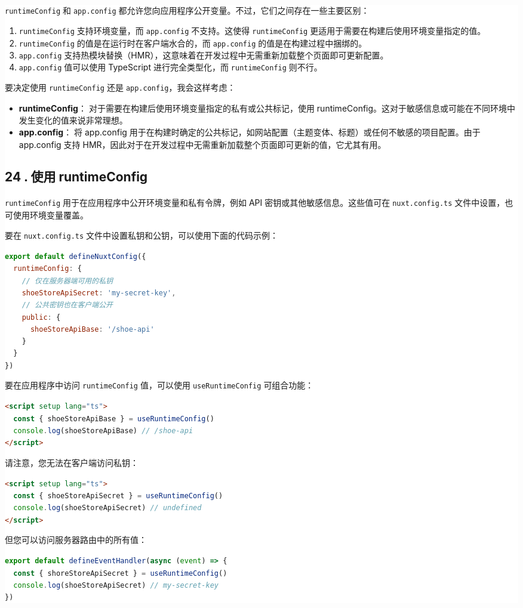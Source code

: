 `runtimeConfig` 和 `app.config` 都允许您向应用程序公开变量。不过，它们之间存在一些主要区别：

1. `runtimeConfig` 支持环境变量，而 `app.config` 不支持。这使得 `runtimeConfig` 更适用于需要在构建后使用环境变量指定的值。
2. `runtimeConfig` 的值是在运行时在客户端水合的，而 `app.config` 的值是在构建过程中捆绑的。
3. `app.config` 支持热模块替换（HMR），这意味着在开发过程中无需重新加载整个页面即可更新配置。
4. `app.config` 值可以使用 TypeScript 进行完全类型化，而 `runtimeConfig` 则不行。

要决定使用 `runtimeConfig` 还是 `app.config`，我会这样考虑：

- **runtimeConfig**： 对于需要在构建后使用环境变量指定的私有或公共标记，使用 runtimeConfig。这对于敏感信息或可能在不同环境中发生变化的值来说非常理想。
- **app.config**： 将 app.config 用于在构建时确定的公共标记，如网站配置（主题变体、标题）或任何不敏感的项目配置。由于 app.config 支持 HMR，因此对于在开发过程中无需重新加载整个页面即可更新的值，它尤其有用。

## 24 . 使用 runtimeConfig

`runtimeConfig` 用于在应用程序中公开环境变量和私有令牌，例如 API 密钥或其他敏感信息。这些值可在 `nuxt.config.ts` 文件中设置，也可使用环境变量覆盖。

要在 `nuxt.config.ts` 文件中设置私钥和公钥，可以使用下面的代码示例：

```js
export default defineNuxtConfig({
  runtimeConfig: {
    // 仅在服务器端可用的私钥
    shoeStoreApiSecret: 'my-secret-key',
    // 公共密钥也在客户端公开
    public: {
      shoeStoreApiBase: '/shoe-api'
    }
  }
})
```

要在应用程序中访问 `runtimeConfig` 值，可以使用 `useRuntimeConfig` 可组合功能：

```html
<script setup lang="ts">
  const { shoeStoreApiBase } = useRuntimeConfig()
  console.log(shoeStoreApiBase) // /shoe-api
</script>

```

请注意，您无法在客户端访问私钥：

```html
<script setup lang="ts">
  const { shoeStoreApiSecret } = useRuntimeConfig()
  console.log(shoeStoreApiSecret) // undefined
</script>

```

但您可以访问服务器路由中的所有值：

```js
export default defineEventHandler(async (event) => {
  const { shoreStoreApiSecret } = useRuntimeConfig()
  console.log(shoeStoreApiSecret) // my-secret-key
})
```
